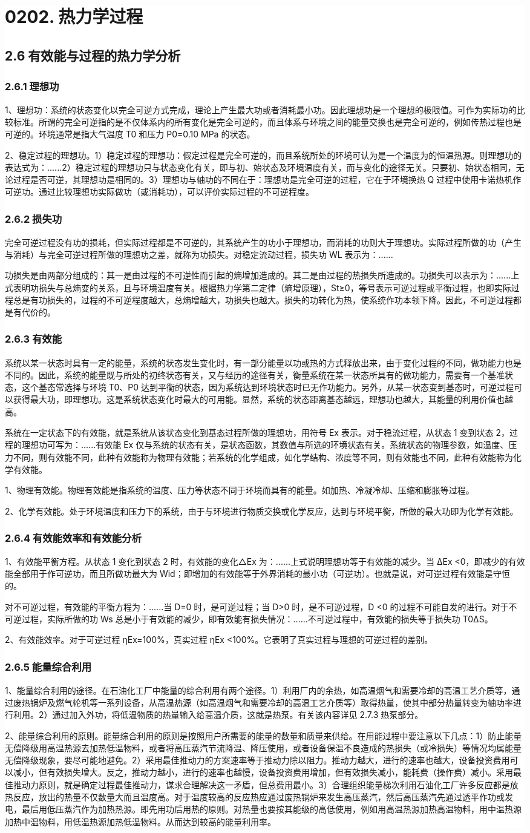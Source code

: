 # 0202. 热力学过程

## 2.6 有效能与过程的热力学分析 

### 2.6.1 理想功

1、理想功：系统的状态变化以完全可逆方式完成，理论上产生最大功或者消耗最小功。因此理想功是一个理想的极限值。可作为实际功的比较标准。所谓的完全可逆指的是不仅体系内的所有变化是完全可逆的，而且体系与环境之间的能量交换也是完全可逆的，例如传热过程也是可逆的。环境通常是指大气温度 T0 和压力 P0=0.10 MPa 的状态。

2、稳定过程的理想功。1）稳定过程的理想功：假定过程是完全可逆的，而且系统所处的环境可认为是一个温度为的恒温热源。则理想功的表达式为：......2）稳定过程的理想功只与状态变化有关，即与初、始状态及环境温度有关，而与变化的途径无关。只要初、始状态相同，无论过程是否可逆，其理想功是相同的。3）理想功与轴功的不同在于：理想功是完全可逆的过程，它在于环境换热 Q 过程中使用卡诺热机作可逆功。通过比较理想功实际做功（或消耗功），可以评价实际过程的不可逆程度。

### 2.6.2 损失功

完全可逆过程没有功的损耗，但实际过程都是不可逆的，其系统产生的功小于理想功，而消耗的功则大于理想功。实际过程所做的功（产生与消耗）与完全可逆过程所做的理想功之差，就称为功损失。对稳定流动过程，损失功 WL 表示为：......

功损失是由两部分组成的：其一是由过程的不可逆性而引起的熵增加造成的。其二是由过程的热损失所造成的。功损失可以表示为：......上式表明功损失与总熵变的关系，且与环境温度有关。根据热力学第二定律（熵增原理），St≥0，等号表示可逆过程或平衡过程，也即实际过程总是有功损失的，过程的不可逆程度越大，总熵增越大，功损失也越大。损失的功转化为热，使系统作功本领下降。因此，不可逆过程都是有代价的。

### 2.6.3 有效能

系统以某一状态时具有一定的能量，系统的状态发生变化时，有一部分能量以功或热的方式释放出来，由于变化过程的不同，做功能力也是不同的。因此，系统的能量既与所处的初终状态有关，又与经历的途径有关，衡量系统在某一状态所具有的做功能力，需要有一个基准状态，这个基态常选择与环境 T0、P0 达到平衡的状态，因为系统达到环境状态时已无作功能力。另外，从某一状态变到基态时，可逆过程可以获得最大功，即理想功。这是系统状态变化时最大的可用能。显然，系统的状态距离基态越远，理想功也越大，其能量的利用价值也越高。

系统在一定状态下的有效能，就是系统从该状态变化到基态过程所做的理想功，用符号 Ex 表示。对于稳流过程，从状态 1 变到状态 2，过程的理想功可写为：......有效能 Ex 仅与系统的状态有关，是状态函数，其数值与所选的环境状态有关。系统状态的物理参数，如温度、压力不同，则有效能不同，此种有效能称为物理有效能；若系统的化学组成，如化学结构、浓度等不同，则有效能也不同，此种有效能称为化学有效能。

1、物理有效能。物理有效能是指系统的温度、压力等状态不同于环境而具有的能量。如加热、冷凝冷却、压缩和膨胀等过程。

2、化学有效能。处于环境温度和压力下的系统，由于与环境进行物质交换或化学反应，达到与环境平衡，所做的最大功即为化学有效能。

### 2.6.4 有效能效率和有效能分析

1、有效能平衡方程。从状态 1 变化到状态 2 时，有效能的变化△Ex 为：......上式说明理想功等于有效能的减少。当 ∆Ex <0，即减少的有效能全部用于作可逆功，而且所做功最大为 Wid；即增加的有效能等于外界消耗的最小功（可逆功）。也就是说，对可逆过程有效能是守恒的。

对不可逆过程，有效能的平衡方程为：......当 D=0 时，是可逆过程；当 D>0 时，是不可逆过程，D <0 的过程不可能自发的进行。对于不可逆过程，实际所做的功 Ws 总是小于有效能的减少，即有效能有损失情况：......不可逆过程中，有效能的损失等于损失功 T0∆S。

2、有效能效率。对于可逆过程 ηEx=100%，真实过程 ηEx <100%。它表明了真实过程与理想的可逆过程的差别。

### 2.6.5 能量综合利用

1、能量综合利用的途径。在石油化工厂中能量的综合利用有两个途径。1）利用厂内的余热，如高温烟气和需要冷却的高温工艺介质等，通过废热锅炉及燃气轮机等一系列设备，从高温热源（如高温烟气和需要冷却的高温工艺介质等）取得热量，使其中部分热量转变为轴功率进行利用。2）通过加入外功，将低温物质的热量输入给高温介质，这就是热泵。有关该内容详见 2.7.3 热泵部分。

2、能量综合利用的原则。能量综合利用的原则是按照用户所需要的能量的数量和质量来供给。在用能过程中要注意以下几点：1）防止能量无偿降级用高温热源去加热低温物料，或者将高压蒸汽节流降温、降压使用，或者设备保温不良造成的热损失（或冷损失）等情况均属能量无偿降级现象，要尽可能地避免。2）采用最佳推动力的方案速率等于推动力除以阻力。推动力越大，进行的速率也越大，设备投资费用可以减小，但有效损失增大。反之，推动力越小，进行的速率也越慢，设备投资费用增加，但有效损失减小，能耗费（操作费）减小。采用最佳推动力原则，就是确定过程最佳推动力，谋求合理解决这一矛盾，但总费用最小。3）合理组织能量梯次利用石油化工厂许多反应都是放热反应，放出的热量不仅数量大而且温度高。对于温度较高的反应热应通过废热锅炉来发生高压蒸汽，然后高压蒸汽先通过透平作功或发电，最后用低压蒸汽作为加热热源。即先用功后用热的原则。对热量也要按其能级的高低使用，例如用高温热源加热高温物料，用中温热源加热中温物料，用低温热源加热低温物料。从而达到较高的能量利用率。
